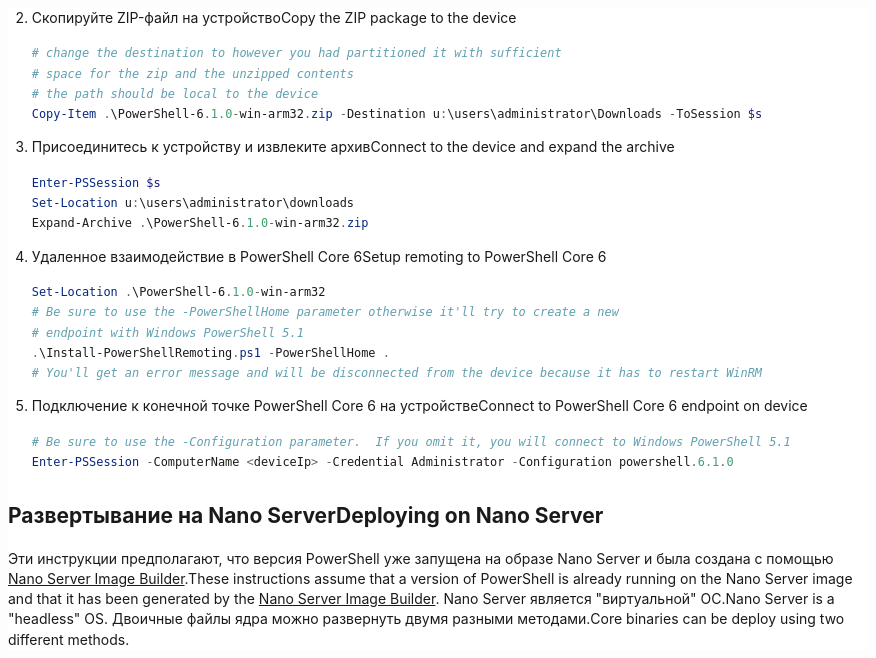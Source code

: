2. <span data-ttu-id="ba8af-124">Скопируйте ZIP-файл на устройство</span><span class="sxs-lookup"><span data-stu-id="ba8af-124">Copy the ZIP package to the device</span></span>

   ```powershell
   # change the destination to however you had partitioned it with sufficient
   # space for the zip and the unzipped contents
   # the path should be local to the device
   Copy-Item .\PowerShell-6.1.0-win-arm32.zip -Destination u:\users\administrator\Downloads -ToSession $s
   ```

3. <span data-ttu-id="ba8af-125">Присоединитесь к устройству и извлеките архив</span><span class="sxs-lookup"><span data-stu-id="ba8af-125">Connect to the device and expand the archive</span></span>

   ```powershell
   Enter-PSSession $s
   Set-Location u:\users\administrator\downloads
   Expand-Archive .\PowerShell-6.1.0-win-arm32.zip
   ```

4. <span data-ttu-id="ba8af-126">Удаленное взаимодействие в PowerShell Core 6</span><span class="sxs-lookup"><span data-stu-id="ba8af-126">Setup remoting to PowerShell Core 6</span></span>

   ```powershell
   Set-Location .\PowerShell-6.1.0-win-arm32
   # Be sure to use the -PowerShellHome parameter otherwise it'll try to create a new
   # endpoint with Windows PowerShell 5.1
   .\Install-PowerShellRemoting.ps1 -PowerShellHome .
   # You'll get an error message and will be disconnected from the device because it has to restart WinRM
   ```

5. <span data-ttu-id="ba8af-127">Подключение к конечной точке PowerShell Core 6 на устройстве</span><span class="sxs-lookup"><span data-stu-id="ba8af-127">Connect to PowerShell Core 6 endpoint on device</span></span>

   ```powershell
   # Be sure to use the -Configuration parameter.  If you omit it, you will connect to Windows PowerShell 5.1
   Enter-PSSession -ComputerName <deviceIp> -Credential Administrator -Configuration powershell.6.1.0
   ```

## <a name="deploying-on-nano-server"></a><span data-ttu-id="ba8af-128">Развертывание на Nano Server</span><span class="sxs-lookup"><span data-stu-id="ba8af-128">Deploying on Nano Server</span></span>

<span data-ttu-id="ba8af-129">Эти инструкции предполагают, что версия PowerShell уже запущена на образе Nano Server и была создана с помощью [Nano Server Image Builder](/windows-server/get-started/deploy-nano-server).</span><span class="sxs-lookup"><span data-stu-id="ba8af-129">These instructions assume that a version of PowerShell is already running on the Nano Server image and that it has been generated by the [Nano Server Image Builder](/windows-server/get-started/deploy-nano-server).</span></span>
<span data-ttu-id="ba8af-130">Nano Server является "виртуальной" ОС.</span><span class="sxs-lookup"><span data-stu-id="ba8af-130">Nano Server is a "headless" OS.</span></span> <span data-ttu-id="ba8af-131">Двоичные файлы ядра можно развернуть двумя разными методами.</span><span class="sxs-lookup"><span data-stu-id="ba8af-131">Core binaries can be deploy using two different methods.</span></span>
